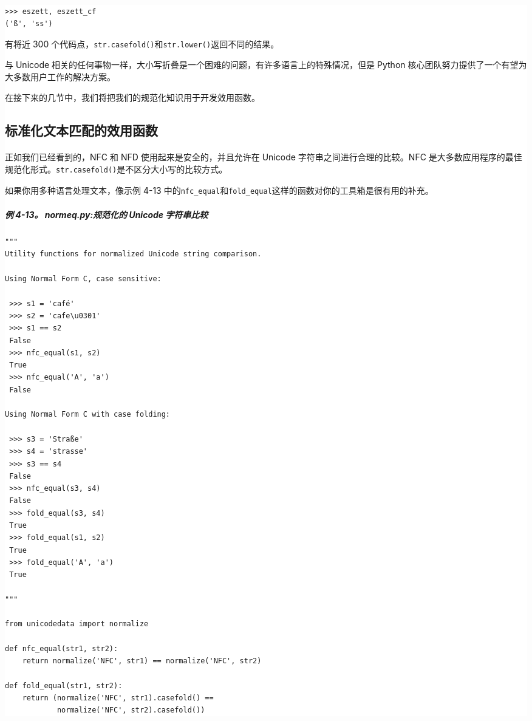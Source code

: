 ```
>>> eszett, eszett_cf
('ß', 'ss')
```

有将近 300 个代码点，`str.casefold()`和`str.lower()`返回不同的结果。

与 Unicode 相关的任何事物一样，大小写折叠是一个困难的问题，有许多语言上的特殊情况，但是 Python 核心团队努力提供了一个有望为大多数用户工作的解决方案。

在接下来的几节中，我们将把我们的规范化知识用于开发效用函数。

## 标准化文本匹配的效用函数

正如我们已经看到的，NFC 和 NFD 使用起来是安全的，并且允许在 Unicode 字符串之间进行合理的比较。NFC 是大多数应用程序的最佳规范化形式。`str.casefold()`是不区分大小写的比较方式。

如果你用多种语言处理文本，像示例 4-13 中的`nfc_equal`和`fold_equal`这样的函数对你的工具箱是很有用的补充。

##### 例 4-13。 normeq.py:规范化的 Unicode 字符串比较

```
"""
Utility functions for normalized Unicode string comparison.

Using Normal Form C, case sensitive:

 >>> s1 = 'café'
 >>> s2 = 'cafe\u0301'
 >>> s1 == s2
 False
 >>> nfc_equal(s1, s2)
 True
 >>> nfc_equal('A', 'a')
 False

Using Normal Form C with case folding:

 >>> s3 = 'Straße'
 >>> s4 = 'strasse'
 >>> s3 == s4
 False
 >>> nfc_equal(s3, s4)
 False
 >>> fold_equal(s3, s4)
 True
 >>> fold_equal(s1, s2)
 True
 >>> fold_equal('A', 'a')
 True

"""

from unicodedata import normalize

def nfc_equal(str1, str2):
    return normalize('NFC', str1) == normalize('NFC', str2)

def fold_equal(str1, str2):
    return (normalize('NFC', str1).casefold() ==
            normalize('NFC', str2).casefold())
```
